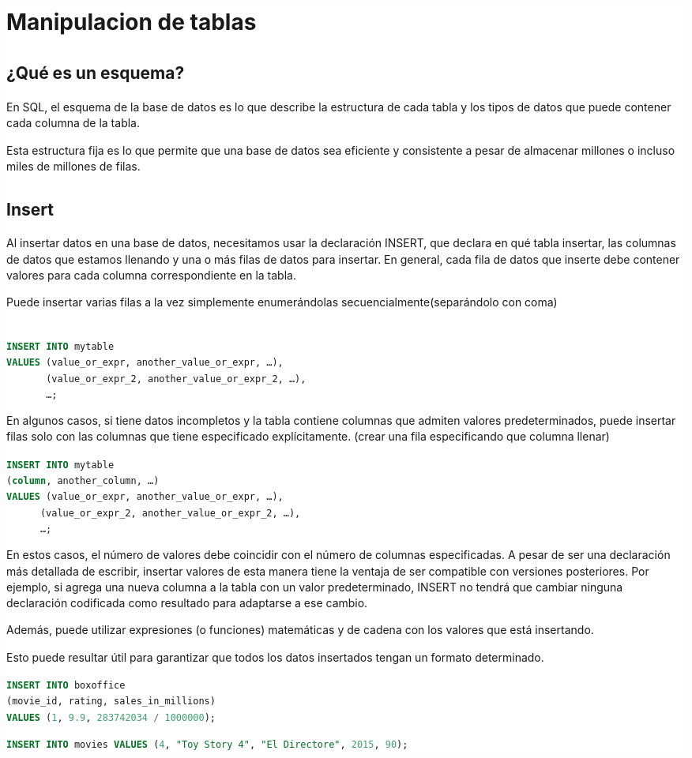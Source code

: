 # Manipulacion de tablas
## ¿Qué es un esquema?

En SQL, el esquema de la base de datos es lo que describe la estructura de cada tabla y los tipos de datos que puede contener cada columna de la tabla.

Esta estructura fija es lo que permite que una base de datos sea eficiente y consistente a pesar de almacenar millones o incluso miles de millones de filas.

## Insert

Al insertar datos en una base de datos, necesitamos usar la declaración INSERT, que declara en qué tabla insertar, las columnas de datos que estamos llenando y una o más filas de datos para insertar. En general, cada fila de datos que inserte debe contener valores para cada columna correspondiente en la tabla. 

Puede insertar varias filas a la vez simplemente enumerándolas secuencialmente(separándolo con coma)

```sql

INSERT INTO mytable
VALUES (value_or_expr, another_value_or_expr, …),
       (value_or_expr_2, another_value_or_expr_2, …),
       …;

```
En algunos casos, si tiene datos incompletos y la tabla contiene columnas que admiten valores predeterminados, puede insertar filas solo con las columnas que tiene especificado explícitamente. (crear una fila especificando que columna llenar)

```sql
INSERT INTO mytable
(column, another_column, …)
VALUES (value_or_expr, another_value_or_expr, …),
      (value_or_expr_2, another_value_or_expr_2, …),
      …;

```
En estos casos, el número de valores debe coincidir con el número de columnas especificadas. A pesar de ser una declaración más detallada de escribir, insertar valores de esta manera tiene la ventaja de ser compatible con versiones posteriores. Por ejemplo, si agrega una nueva columna a la tabla con un valor predeterminado, INSERT no  tendrá que cambiar ninguna declaración codificada como resultado para adaptarse a ese cambio.

Además, puede utilizar expresiones (o funciones) matemáticas y de cadena con los valores que está insertando.

Esto puede resultar útil para garantizar que todos los datos insertados tengan un formato determinado.

```sql
INSERT INTO boxoffice
(movie_id, rating, sales_in_millions)
VALUES (1, 9.9, 283742034 / 1000000);

```
```sql
INSERT INTO movies VALUES (4, "Toy Story 4", "El Directore", 2015, 90);
```
